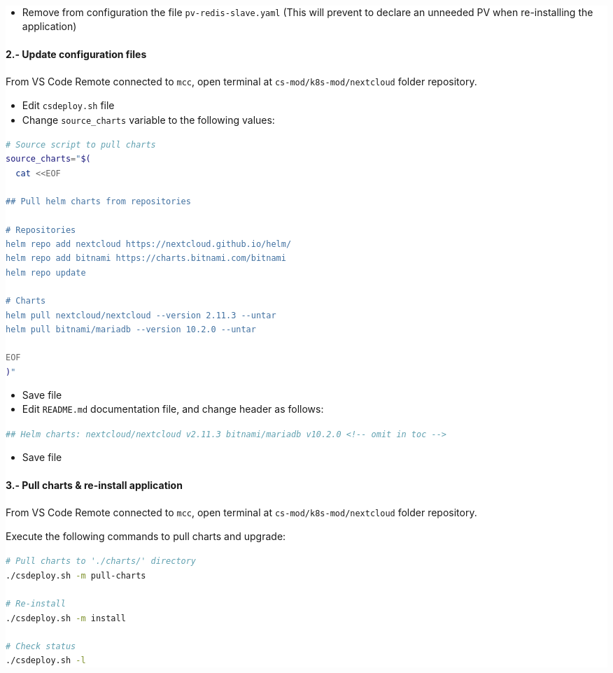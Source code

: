 - Remove from configuration the file `pv-redis-slave.yaml` (This will prevent to declare an unneeded PV when re-installing the application)

#### 2.- Update configuration files

From VS Code Remote connected to `mcc`, open  terminal at `cs-mod/k8s-mod/nextcloud` folder repository.

- Edit `csdeploy.sh` file
- Change `source_charts` variable to the following values:

```bash
# Source script to pull charts
source_charts="$(
  cat <<EOF

## Pull helm charts from repositories

# Repositories
helm repo add nextcloud https://nextcloud.github.io/helm/
helm repo add bitnami https://charts.bitnami.com/bitnami
helm repo update

# Charts
helm pull nextcloud/nextcloud --version 2.11.3 --untar
helm pull bitnami/mariadb --version 10.2.0 --untar

EOF
)"
```

- Save file
- Edit `README.md` documentation file, and change header as follows:

``` bash
## Helm charts: nextcloud/nextcloud v2.11.3 bitnami/mariadb v10.2.0 <!-- omit in toc -->
```

- Save file

#### 3.- Pull charts & re-install application

From VS Code Remote connected to `mcc`, open  terminal at `cs-mod/k8s-mod/nextcloud` folder repository.

Execute the following commands to pull charts and upgrade:

```bash
# Pull charts to './charts/' directory
./csdeploy.sh -m pull-charts

# Re-install
./csdeploy.sh -m install

# Check status
./csdeploy.sh -l
```
